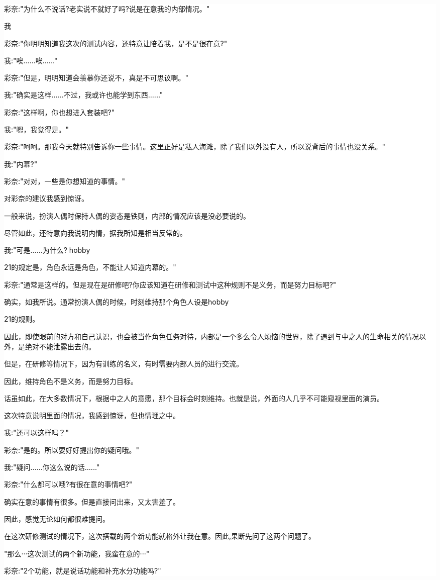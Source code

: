 彩奈:"为什么不说话?老实说不就好了吗?说是在意我的内部情况。"

我

彩奈:"你明明知道我这次的测试内容，还特意让陪着我，是不是很在意?"

我:"唉......唉......"

彩奈:"但是，明明知道会羡慕你还说不，真是不可思议啊。"

我:"确实是这样......不过，我或许也能学到东西......"

彩奈:"这样啊，你也想进入套装吧?"

我:"嗯，我觉得是。"

彩奈:"呵呵。那我今天就特别告诉你一些事情。这里正好是私人海滩，除了我们以外没有人，所以说背后的事情也没关系。"

我:"内幕?"

彩奈:"对对，一些是你想知道的事情。"

对彩奈的建议我感到惊讶。

一般来说，扮演人偶时保持人偶的姿态是铁则，内部的情况应该是没必要说的。

尽管如此，还特意向我说明内情，据我所知是相当反常的。

我:"可是......为什么? hobby

21的规定是，角色永远是角色，不能让人知道内幕的。"

彩奈:"通常是这样的。但是现在是研修吧?你应该知道在研修和测试中这种规则不是义务，而是努力目标吧?"

确实，如我所说。通常扮演人偶的时候，时刻维持那个角色人设是hobby

21的规则。

因此，即使眼前的对方和自己认识，也会被当作角色任务对待，内部是一个多么令人烦恼的世界，除了遇到与中之人的生命相关的情况以外，是绝对不能泄露出去的。

但是，在研修等情况下，因为有训练的名义，有时需要内部人员的进行交流。

因此，维持角色不是义务，而是努力目标。

话虽如此，在大多数情况下，根据中之人的意愿，那个目标会时刻维持。也就是说，外面的人几乎不可能窥视里面的演员。

这次特意说明里面的情况，我感到惊讶，但也情理之中。

我:"还可以这样吗？"

彩奈:"是的。所以要好好提出你的疑问哦。"

我:"疑问......你这么说的话......"

彩奈:"什么都可以哦?有很在意的事情吧?"

确实在意的事情有很多。但是直接问出来，又太害羞了。

因此，感觉无论如何都很难提问。

在这次研修测试的情况下，这次搭载的两个新功能就格外让我在意。因此,果断先问了这两个问题了。

"那么···这次测试的两个新功能，我蛮在意的···"

彩奈:"2个功能，就是说话功能和补充水分功能吗?"
